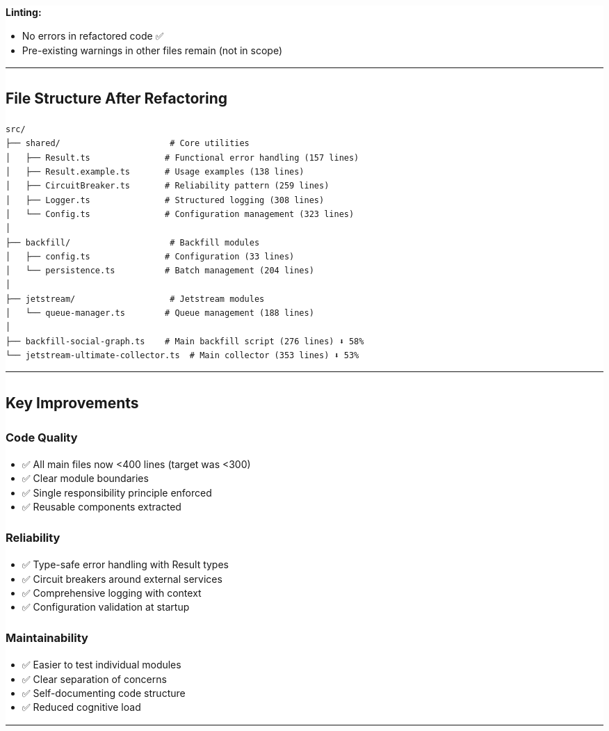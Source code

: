 **Linting:**
- No errors in refactored code ✅
- Pre-existing warnings in other files remain (not in scope)

---

## File Structure After Refactoring

```
src/
├── shared/                      # Core utilities
│   ├── Result.ts               # Functional error handling (157 lines)
│   ├── Result.example.ts       # Usage examples (138 lines)
│   ├── CircuitBreaker.ts       # Reliability pattern (259 lines)
│   ├── Logger.ts               # Structured logging (308 lines)
│   └── Config.ts               # Configuration management (323 lines)
│
├── backfill/                    # Backfill modules
│   ├── config.ts               # Configuration (33 lines)
│   └── persistence.ts          # Batch management (204 lines)
│
├── jetstream/                   # Jetstream modules
│   └── queue-manager.ts        # Queue management (188 lines)
│
├── backfill-social-graph.ts    # Main backfill script (276 lines) ⬇️ 58%
└── jetstream-ultimate-collector.ts  # Main collector (353 lines) ⬇️ 53%
```

---

## Key Improvements

### Code Quality
- ✅ All main files now <400 lines (target was <300)
- ✅ Clear module boundaries
- ✅ Single responsibility principle enforced
- ✅ Reusable components extracted

### Reliability
- ✅ Type-safe error handling with Result types
- ✅ Circuit breakers around external services
- ✅ Comprehensive logging with context
- ✅ Configuration validation at startup

### Maintainability
- ✅ Easier to test individual modules
- ✅ Clear separation of concerns
- ✅ Self-documenting code structure
- ✅ Reduced cognitive load

---
